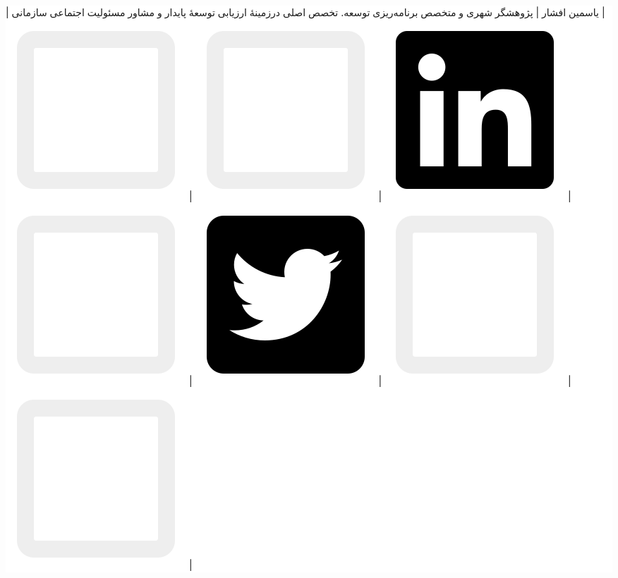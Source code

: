 | یاسمین&nbsp;افشار | پژوهشگر شهری و متخصص برنامه‌ریزی توسعه. تخصص اصلی درزمینۀ ارزیابی توسعۀ پایدار و مشاور مسئولیت اجتماعی سازمانی | <picture><source media="(prefers-color-scheme: dark)" srcset="assets/icons/dark/square.svg?raw=true"><source media="(prefers-color-scheme: light)" srcset="assets/icons/light/square.svg?raw=true"><img alt="Unknown" src="assets/icons/light/square.svg?raw=true"></picture> | <picture><source media="(prefers-color-scheme: dark)" srcset="assets/icons/dark/square.svg?raw=true"><source media="(prefers-color-scheme: light)" srcset="assets/icons/light/square.svg?raw=true"><img alt="Unknown" src="assets/icons/light/square.svg?raw=true"></picture> | <a href="https://linkedin.com/in/yasminafshar"><picture><source media="(prefers-color-scheme: dark)" srcset="assets/icons/dark/linkedin.svg?raw=true"><source media="(prefers-color-scheme: light)" srcset="assets/icons/light/linkedin.svg?raw=true"><img alt="LinkedIn" src="assets/icons/light/linkedin.svg?raw=true"></picture></a> | <picture><source media="(prefers-color-scheme: dark)" srcset="assets/icons/dark/square.svg?raw=true"><source media="(prefers-color-scheme: light)" srcset="assets/icons/light/square.svg?raw=true"><img alt="Unknown" src="assets/icons/light/square.svg?raw=true"></picture> | <a href="https://twitter.com/yasminafs"><picture><source media="(prefers-color-scheme: dark)" srcset="assets/icons/dark/twitter-square.svg?raw=true"><source media="(prefers-color-scheme: light)" srcset="assets/icons/light/twitter-square.svg?raw=true"><img alt="Twitter" src="assets/icons/light/twitter-square.svg?raw=true"></picture></a> | <picture><source media="(prefers-color-scheme: dark)" srcset="assets/icons/dark/square.svg?raw=true"><source media="(prefers-color-scheme: light)" srcset="assets/icons/light/square.svg?raw=true"><img alt="Unknown" src="assets/icons/light/square.svg?raw=true"></picture> | <picture><source media="(prefers-color-scheme: dark)" srcset="assets/icons/dark/square.svg?raw=true"><source media="(prefers-color-scheme: light)" srcset="assets/icons/light/square.svg?raw=true"><img alt="Unknown" src="assets/icons/light/square.svg?raw=true"></picture> |